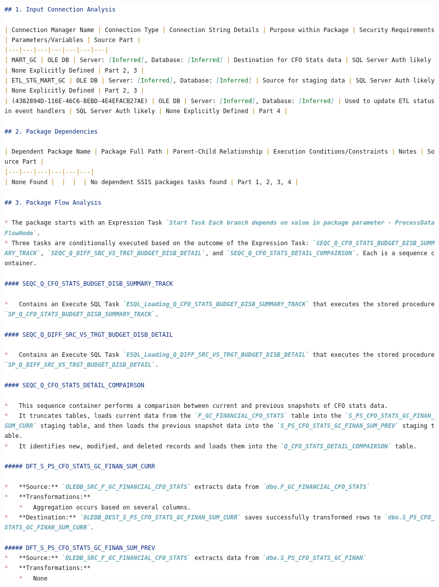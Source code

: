 ```markdown
## 1. Input Connection Analysis

| Connection Manager Name | Connection Type | Connection String Details | Purpose within Package | Security Requirements | Parameters/Variables | Source Part |
|---|---|---|---|---|---|---|
| MART_GC | OLE DB | Server: [Inferred], Database: [Inferred] | Destination for CFO Stats data | SQL Server Auth likely | None Explicitly Defined | Part 2, 3 |
| ETL_STG_MART_GC | OLE DB | Server: [Inferred], Database: [Inferred] | Source for staging data | SQL Server Auth likely | None Explicitly Defined | Part 2, 3 |
| (4382894D-116E-46C6-BEBD-4E4EFACB27AE) | OLE DB | Server: [Inferred], Database: [Inferred] | Used to update ETL status in event handlers | SQL Server Auth likely | None Explicitly Defined | Part 4 |

## 2. Package Dependencies

| Dependent Package Name | Package Full Path | Parent-Child Relationship | Execution Conditions/Constraints | Notes | Source Part |
|---|---|---|---|---|---|
| None Found |  |  |  | No dependent SSIS packages tasks found | Part 1, 2, 3, 4 |

## 3. Package Flow Analysis

* The package starts with an Expression Task `Start Task Each branch depends on value in package parameter - ProcessDataFlowNode`.
* Three tasks are conditionally executed based on the outcome of the Expression Task: `SEQC_Q_CFO_STATS_BUDGET_DISB_SUMMARY_TRACK`, `SEQC_Q_DIFF_SRC_VS_TRGT_BUDGET_DISB_DETAIL`, and `SEQC_Q_CFO_STATS_DETAIL_COMPAIRSON`. Each is a sequence container.

#### SEQC_Q_CFO_STATS_BUDGET_DISB_SUMMARY_TRACK

*   Contains an Execute SQL Task `ESQL_Loading_Q_CFO_STATS_BUDGET_DISB_SUMMARY_TRACK` that executes the stored procedure `SP_Q_CFO_STATS_BUDGET_DISB_SUMMARY_TRACK`.

#### SEQC_Q_DIFF_SRC_VS_TRGT_BUDGET_DISB_DETAIL

*   Contains an Execute SQL Task `ESQL_Loading_Q_DIFF_SRC_VS_TRGT_BUDGET_DISB_DETAIL` that executes the stored procedure `SP_Q_DIFF_SRC_VS_TRGT_BUDGET_DISB_DETAIL`.

#### SEQC_Q_CFO_STATS_DETAIL_COMPAIRSON

*   This sequence container performs a comparison between current and previous snapshots of CFO stats data.
*   It truncates tables, loads current data from the `F_GC_FINANCIAL_CFO_STATS` table into the `S_PS_CFO_STATS_GC_FINAN_SUM_CURR` staging table, and then loads the previous snapshot data into the `S_PS_CFO_STATS_GC_FINAN_SUM_PREV` staging table.
*   It identifies new, modified, and deleted records and loads them into the `Q_CFO_STATS_DETAIL_COMPAIRSON` table.

##### DFT_S_PS_CFO_STATS_GC_FINAN_SUM_CURR

*   **Source:** `OLEDB_SRC_F_GC_FINANCIAL_CFO_STATS` extracts data from `dbo.F_GC_FINANCIAL_CFO_STATS`
*   **Transformations:**
    *   Aggregation occurs based on several columns.
*   **Destination:** `OLEDB_DEST_S_PS_CFO_STATS_GC_FINAN_SUM_CURR` saves successfully transformed rows to `dbo.S_PS_CFO_STATS_GC_FINAN_SUM_CURR`.

##### DFT_S_PS_CFO_STATS_GC_FINAN_SUM_PREV
*   **Source:** `OLEDB_SRC_F_GC_FINANCIAL_CFO_STATS` extracts data from `dbo.S_PS_CFO_STATS_GC_FINAN`
*   **Transformations:**
    *   None
```